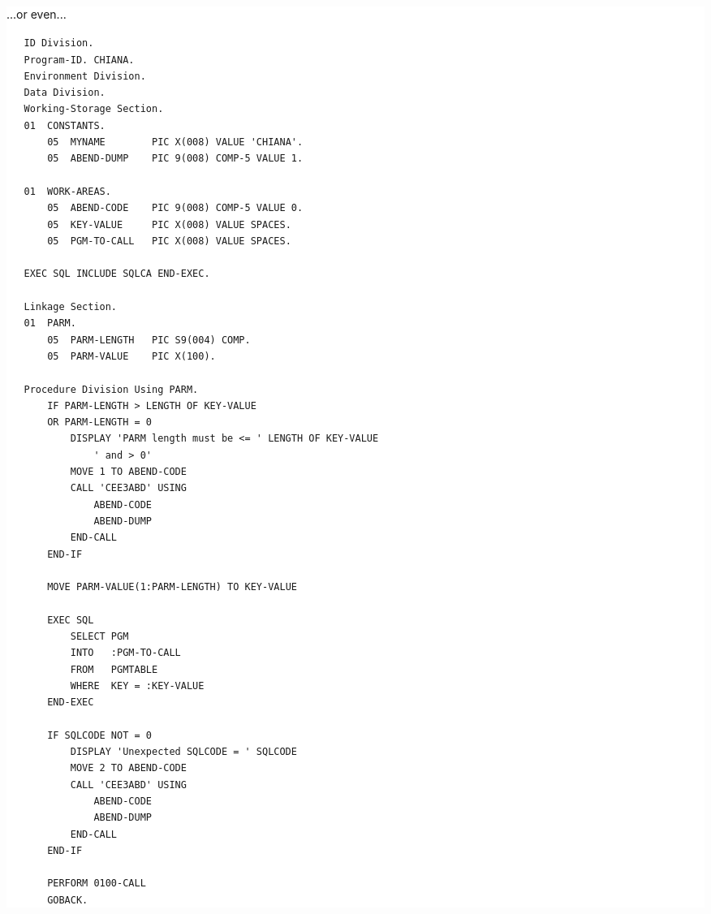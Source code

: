 ...or even...

       ID Division.
       Program-ID. CHIANA.
       Environment Division.
       Data Division.
       Working-Storage Section.
       01  CONSTANTS.
           05  MYNAME        PIC X(008) VALUE 'CHIANA'.
           05  ABEND-DUMP    PIC 9(008) COMP-5 VALUE 1.
           
       01  WORK-AREAS.
           05  ABEND-CODE    PIC 9(008) COMP-5 VALUE 0.
           05  KEY-VALUE     PIC X(008) VALUE SPACES.
           05  PGM-TO-CALL   PIC X(008) VALUE SPACES.

       EXEC SQL INCLUDE SQLCA END-EXEC.

       Linkage Section.
       01  PARM.
           05  PARM-LENGTH   PIC S9(004) COMP.
           05  PARM-VALUE    PIC X(100).

       Procedure Division Using PARM.
           IF PARM-LENGTH > LENGTH OF KEY-VALUE
           OR PARM-LENGTH = 0
               DISPLAY 'PARM length must be <= ' LENGTH OF KEY-VALUE
                   ' and > 0'
               MOVE 1 TO ABEND-CODE
               CALL 'CEE3ABD' USING 
                   ABEND-CODE
                   ABEND-DUMP
               END-CALL
           END-IF
           
           MOVE PARM-VALUE(1:PARM-LENGTH) TO KEY-VALUE
           
           EXEC SQL
               SELECT PGM
               INTO   :PGM-TO-CALL
               FROM   PGMTABLE
               WHERE  KEY = :KEY-VALUE
           END-EXEC
           
           IF SQLCODE NOT = 0
               DISPLAY 'Unexpected SQLCODE = ' SQLCODE
               MOVE 2 TO ABEND-CODE
               CALL 'CEE3ABD' USING 
                   ABEND-CODE
                   ABEND-DUMP
               END-CALL
           END-IF
           
           PERFORM 0100-CALL
           GOBACK.
           